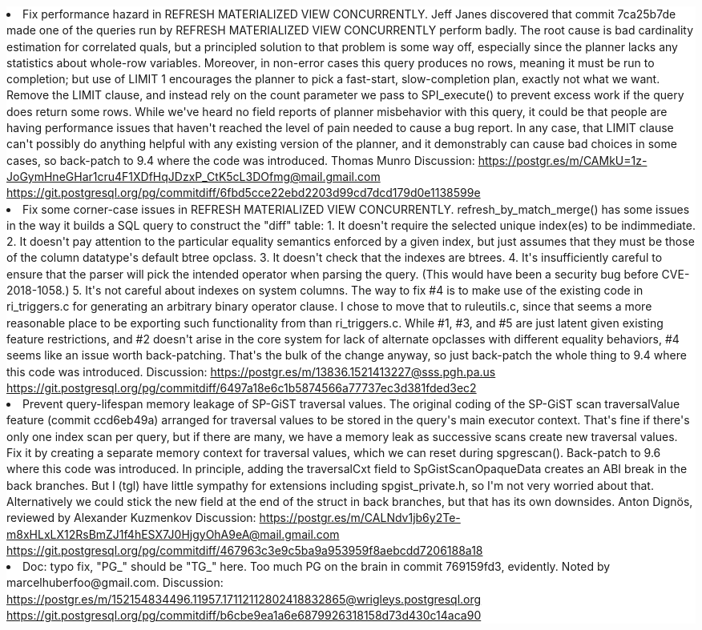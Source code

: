 <li>Fix performance hazard in REFRESH MATERIALIZED VIEW CONCURRENTLY. Jeff Janes discovered that commit 7ca25b7de made one of the queries run by REFRESH MATERIALIZED VIEW CONCURRENTLY perform badly. The root cause is bad cardinality estimation for correlated quals, but a principled solution to that problem is some way off, especially since the planner lacks any statistics about whole-row variables. Moreover, in non-error cases this query produces no rows, meaning it must be run to completion; but use of LIMIT 1 encourages the planner to pick a fast-start, slow-completion plan, exactly not what we want. Remove the LIMIT clause, and instead rely on the count parameter we pass to SPI_execute() to prevent excess work if the query does return some rows. While we've heard no field reports of planner misbehavior with this query, it could be that people are having performance issues that haven't reached the level of pain needed to cause a bug report. In any case, that LIMIT clause can't possibly do anything helpful with any existing version of the planner, and it demonstrably can cause bad choices in some cases, so back-patch to 9.4 where the code was introduced. Thomas Munro Discussion: <a target="_blank" href="https://postgr.es/m/CAMkU=1z-JoGymHneGHar1cru4F1XDfHqJDzxP_CtK5cL3DOfmg@mail.gmail.com">https://postgr.es/m/CAMkU=1z-JoGymHneGHar1cru4F1XDfHqJDzxP_CtK5cL3DOfmg@mail.gmail.com</a> <a target="_blank" href="https://git.postgresql.org/pg/commitdiff/6fbd5cce22ebd2203d99cd7dcd179d0e1138599e">https://git.postgresql.org/pg/commitdiff/6fbd5cce22ebd2203d99cd7dcd179d0e1138599e</a></li>

<li>Fix some corner-case issues in REFRESH MATERIALIZED VIEW CONCURRENTLY. refresh_by_match_merge() has some issues in the way it builds a SQL query to construct the "diff" table: 1. It doesn't require the selected unique index(es) to be indimmediate. 2. It doesn't pay attention to the particular equality semantics enforced by a given index, but just assumes that they must be those of the column datatype's default btree opclass. 3. It doesn't check that the indexes are btrees. 4. It's insufficiently careful to ensure that the parser will pick the intended operator when parsing the query. (This would have been a security bug before CVE-2018-1058.) 5. It's not careful about indexes on system columns. The way to fix #4 is to make use of the existing code in ri_triggers.c for generating an arbitrary binary operator clause. I chose to move that to ruleutils.c, since that seems a more reasonable place to be exporting such functionality from than ri_triggers.c. While #1, #3, and #5 are just latent given existing feature restrictions, and #2 doesn't arise in the core system for lack of alternate opclasses with different equality behaviors, #4 seems like an issue worth back-patching. That's the bulk of the change anyway, so just back-patch the whole thing to 9.4 where this code was introduced. Discussion: <a target="_blank" href="https://postgr.es/m/13836.1521413227@sss.pgh.pa.us">https://postgr.es/m/13836.1521413227@sss.pgh.pa.us</a> <a target="_blank" href="https://git.postgresql.org/pg/commitdiff/6497a18e6c1b5874566a77737ec3d381fded3ec2">https://git.postgresql.org/pg/commitdiff/6497a18e6c1b5874566a77737ec3d381fded3ec2</a></li>

<li>Prevent query-lifespan memory leakage of SP-GiST traversal values. The original coding of the SP-GiST scan traversalValue feature (commit ccd6eb49a) arranged for traversal values to be stored in the query's main executor context. That's fine if there's only one index scan per query, but if there are many, we have a memory leak as successive scans create new traversal values. Fix it by creating a separate memory context for traversal values, which we can reset during spgrescan(). Back-patch to 9.6 where this code was introduced. In principle, adding the traversalCxt field to SpGistScanOpaqueData creates an ABI break in the back branches. But I (tgl) have little sympathy for extensions including spgist_private.h, so I'm not very worried about that. Alternatively we could stick the new field at the end of the struct in back branches, but that has its own downsides. Anton Dign&ouml;s, reviewed by Alexander Kuzmenkov Discussion: <a target="_blank" href="https://postgr.es/m/CALNdv1jb6y2Te-m8xHLxLX12RsBmZJ1f4hESX7J0HjgyOhA9eA@mail.gmail.com">https://postgr.es/m/CALNdv1jb6y2Te-m8xHLxLX12RsBmZJ1f4hESX7J0HjgyOhA9eA@mail.gmail.com</a> <a target="_blank" href="https://git.postgresql.org/pg/commitdiff/467963c3e9c5ba9a953959f8aebcdd7206188a18">https://git.postgresql.org/pg/commitdiff/467963c3e9c5ba9a953959f8aebcdd7206188a18</a></li>

<li>Doc: typo fix, "PG_" should be "TG_" here. Too much PG on the brain in commit 769159fd3, evidently. Noted by marcelhuberfoo@gmail.com. Discussion: <a target="_blank" href="https://postgr.es/m/152154834496.11957.17112112802418832865@wrigleys.postgresql.org">https://postgr.es/m/152154834496.11957.17112112802418832865@wrigleys.postgresql.org</a> <a target="_blank" href="https://git.postgresql.org/pg/commitdiff/b6cbe9ea1a6e6879926318158d73d430c14aca90">https://git.postgresql.org/pg/commitdiff/b6cbe9ea1a6e6879926318158d73d430c14aca90</a></li>

